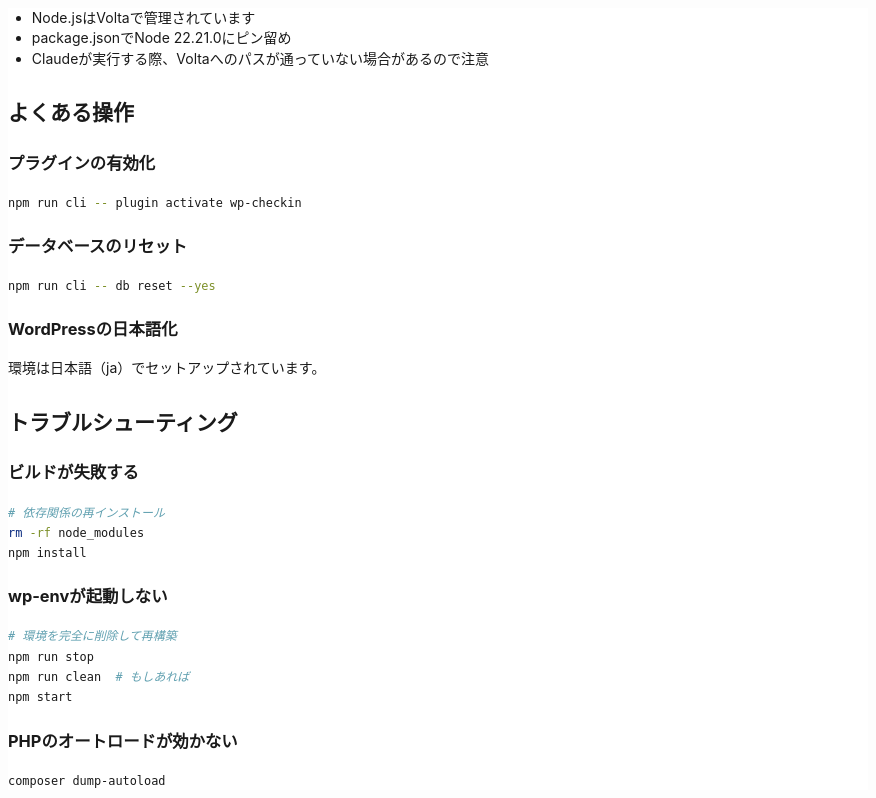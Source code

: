 - Node.jsはVoltaで管理されています
- package.jsonでNode 22.21.0にピン留め
- Claudeが実行する際、Voltaへのパスが通っていない場合があるので注意

## よくある操作

### プラグインの有効化

```bash
npm run cli -- plugin activate wp-checkin
```

### データベースのリセット

```bash
npm run cli -- db reset --yes
```

### WordPressの日本語化

環境は日本語（ja）でセットアップされています。

## トラブルシューティング

### ビルドが失敗する

```bash
# 依存関係の再インストール
rm -rf node_modules
npm install
```

### wp-envが起動しない

```bash
# 環境を完全に削除して再構築
npm run stop
npm run clean  # もしあれば
npm start
```

### PHPのオートロードが効かない

```bash
composer dump-autoload
```

